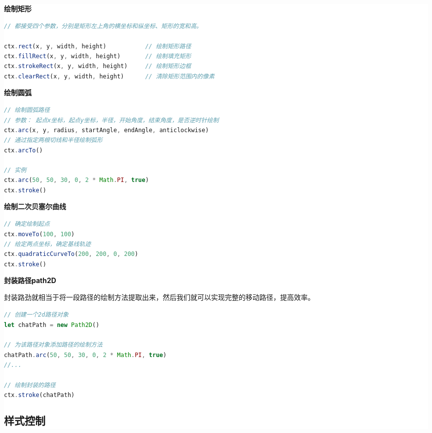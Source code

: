 
**绘制矩形**

```js
// 都接受四个参数，分别是矩形左上角的横坐标和纵坐标、矩形的宽和高。

ctx.rect(x, y, width, height)			// 绘制矩形路径
ctx.fillRect(x, y, width, height)		// 绘制填充矩形
ctx.strokeRect(x, y, width, height)		// 绘制矩形边框
ctx.clearRect(x, y, width, height)		// 清除矩形范围内的像素
```

**绘制圆弧**

```js
// 绘制圆弧路径
// 参数： 起点x坐标，起点y坐标，半径，开始角度，结束角度，是否逆时针绘制
ctx.arc(x, y, radius, startAngle, endAngle, anticlockwise)
// 通过指定两根切线和半径绘制弧形
ctx.arcTo()

// 实例
ctx.arc(50, 50, 30, 0, 2 * Math.PI, true)
ctx.stroke()
```

**绘制二次贝塞尔曲线**

```js
// 确定绘制起点
ctx.moveTo(100, 100)
// 给定两点坐标，确定基线轨迹
ctx.quadraticCurveTo(200, 200, 0, 200)
ctx.stroke()
```



**封装路径path2D**

封装路劲就相当于将一段路径的绘制方法提取出来，然后我们就可以实现完整的移动路径，提高效率。

```js
// 创建一个2d路径对象
let chatPath = new Path2D()

// 为该路径对象添加路径的绘制方法
chatPath.arc(50, 50, 30, 0, 2 * Math.PI, true)
//...

// 绘制封装的路径
ctx.stroke(chatPath)
```





## 样式控制
